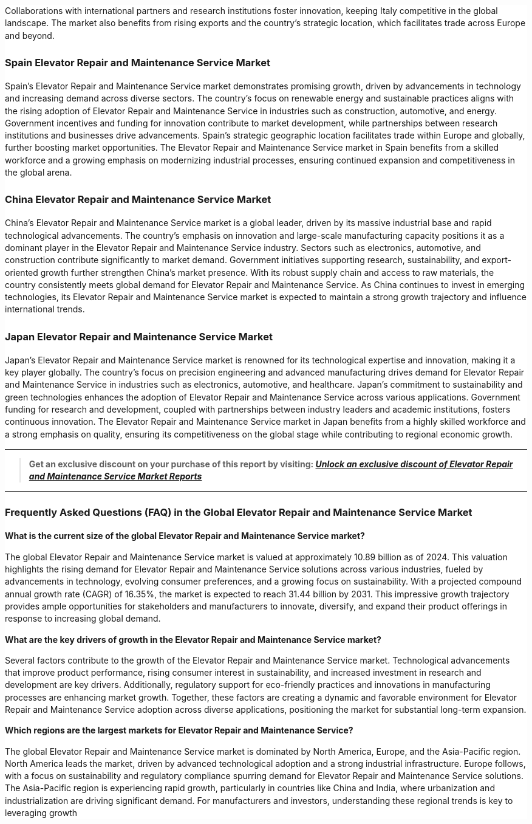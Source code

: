 Collaborations with international partners and research institutions foster innovation, keeping Italy competitive in the global landscape. The market also benefits from rising exports and the country&rsquo;s strategic location, which facilitates trade across Europe and beyond.</p><h3>Spain Elevator Repair and Maintenance Service Market</h3><p>Spain&rsquo;s Elevator Repair and Maintenance Service market demonstrates promising growth, driven by advancements in technology and increasing demand across diverse sectors. The country&rsquo;s focus on renewable energy and sustainable practices aligns with the rising adoption of Elevator Repair and Maintenance Service in industries such as construction, automotive, and energy. Government incentives and funding for innovation contribute to market development, while partnerships between research institutions and businesses drive advancements. Spain&rsquo;s strategic geographic location facilitates trade within Europe and globally, further boosting market opportunities. The Elevator Repair and Maintenance Service market in Spain benefits from a skilled workforce and a growing emphasis on modernizing industrial processes, ensuring continued expansion and competitiveness in the global arena.</p><h3>China Elevator Repair and Maintenance Service Market</h3><p>China&rsquo;s Elevator Repair and Maintenance Service market is a global leader, driven by its massive industrial base and rapid technological advancements. The country&rsquo;s emphasis on innovation and large-scale manufacturing capacity positions it as a dominant player in the Elevator Repair and Maintenance Service industry. Sectors such as electronics, automotive, and construction contribute significantly to market demand. Government initiatives supporting research, sustainability, and export-oriented growth further strengthen China&rsquo;s market presence. With its robust supply chain and access to raw materials, the country consistently meets global demand for Elevator Repair and Maintenance Service. As China continues to invest in emerging technologies, its Elevator Repair and Maintenance Service market is expected to maintain a strong growth trajectory and influence international trends.</p><h3>Japan Elevator Repair and Maintenance Service Market</h3><p>Japan&rsquo;s Elevator Repair and Maintenance Service market is renowned for its technological expertise and innovation, making it a key player globally. The country&rsquo;s focus on precision engineering and advanced manufacturing drives demand for Elevator Repair and Maintenance Service in industries such as electronics, automotive, and healthcare. Japan&rsquo;s commitment to sustainability and green technologies enhances the adoption of Elevator Repair and Maintenance Service across various applications. Government funding for research and development, coupled with partnerships between industry leaders and academic institutions, fosters continuous innovation. The Elevator Repair and Maintenance Service market in Japan benefits from a highly skilled workforce and a strong emphasis on quality, ensuring its competitiveness on the global stage while contributing to regional economic growth.</p><hr /><blockquote><p><strong>Get an exclusive discount on your purchase of this report by visiting: <em><a href="://marketresearchpulse.com/ask-for-discount/47243?utm_source=Github&amp;utm_medium=029">Unlock an exclusive discount of Elevator Repair and Maintenance Service Market Reports</a></em>&nbsp;</strong></p></blockquote><hr /><h3>Frequently Asked Questions (FAQ) in the Global Elevator Repair and Maintenance Service Market</h3><p><strong>What is the current size of the global Elevator Repair and Maintenance Service market?</strong></p><p>The global Elevator Repair and Maintenance Service market is valued at approximately 10.89 billion as of 2024. This valuation highlights the rising demand for Elevator Repair and Maintenance Service solutions across various industries, fueled by advancements in technology, evolving consumer preferences, and a growing focus on sustainability. With a projected compound annual growth rate (CAGR) of 16.35%, the market is expected to reach 31.44 billion by 2031. This impressive growth trajectory provides ample opportunities for stakeholders and manufacturers to innovate, diversify, and expand their product offerings in response to increasing global demand.</p><p><strong>What are the key drivers of growth in the Elevator Repair and Maintenance Service market?</strong></p><p>Several factors contribute to the growth of the Elevator Repair and Maintenance Service market. Technological advancements that improve product performance, rising consumer interest in sustainability, and increased investment in research and development are key drivers. Additionally, regulatory support for eco-friendly practices and innovations in manufacturing processes are enhancing market growth. Together, these factors are creating a dynamic and favorable environment for Elevator Repair and Maintenance Service adoption across diverse applications, positioning the market for substantial long-term expansion.</p><p><strong>Which regions are the largest markets for Elevator Repair and Maintenance Service?</strong></p><p>The global Elevator Repair and Maintenance Service market is dominated by North America, Europe, and the Asia-Pacific region. North America leads the market, driven by advanced technological adoption and a strong industrial infrastructure. Europe follows, with a focus on sustainability and regulatory compliance spurring demand for Elevator Repair and Maintenance Service solutions. The Asia-Pacific region is experiencing rapid growth, particularly in countries like China and India, where urbanization and industrialization are driving significant demand. For manufacturers and investors, understanding these regional trends is key to leveraging growth